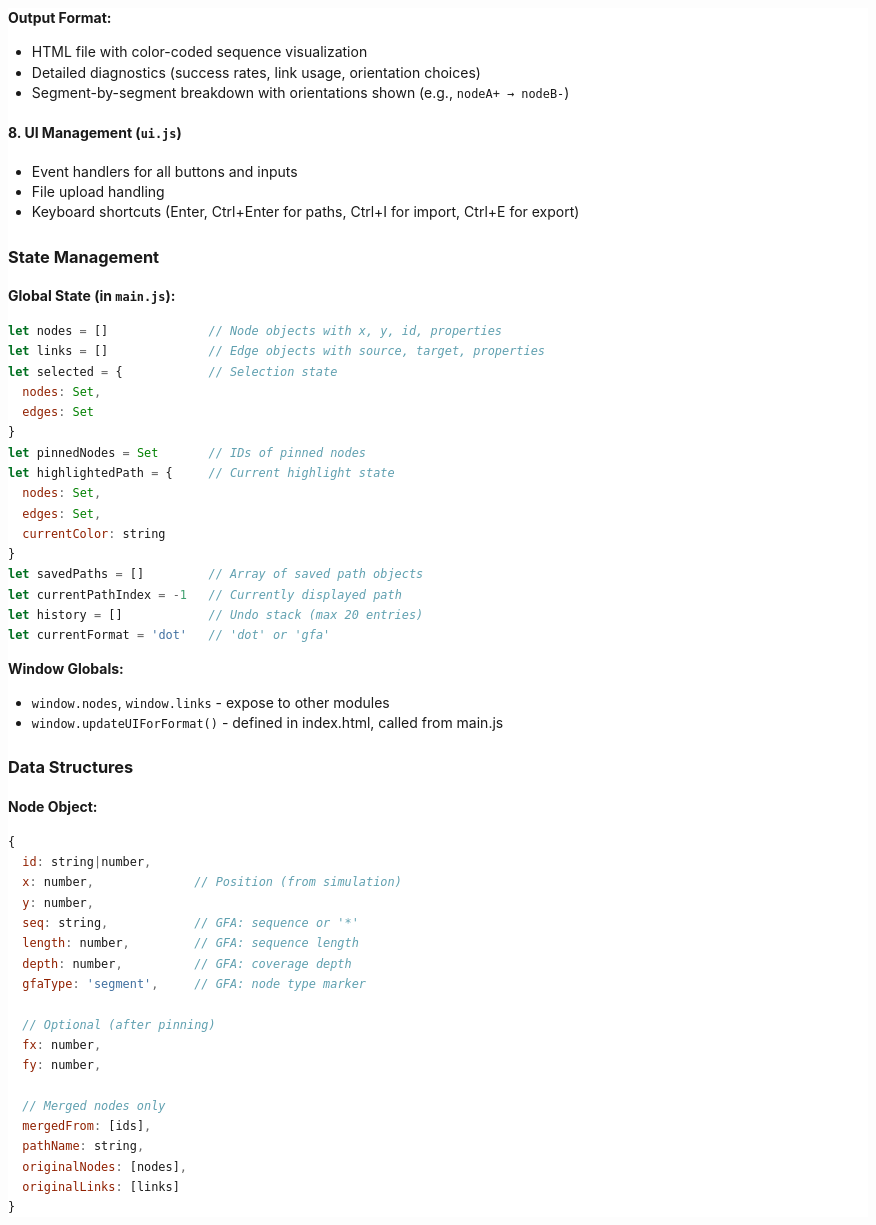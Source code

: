 **Output Format:**
- HTML file with color-coded sequence visualization
- Detailed diagnostics (success rates, link usage, orientation choices)
- Segment-by-segment breakdown with orientations shown (e.g., `nodeA+ → nodeB-`)

#### 8. UI Management (`ui.js`)
- Event handlers for all buttons and inputs
- File upload handling
- Keyboard shortcuts (Enter, Ctrl+Enter for paths, Ctrl+I for import, Ctrl+E for export)

### State Management

**Global State (in `main.js`):**
```javascript
let nodes = []              // Node objects with x, y, id, properties
let links = []              // Edge objects with source, target, properties
let selected = {            // Selection state
  nodes: Set,
  edges: Set
}
let pinnedNodes = Set       // IDs of pinned nodes
let highlightedPath = {     // Current highlight state
  nodes: Set,
  edges: Set,
  currentColor: string
}
let savedPaths = []         // Array of saved path objects
let currentPathIndex = -1   // Currently displayed path
let history = []            // Undo stack (max 20 entries)
let currentFormat = 'dot'   // 'dot' or 'gfa'
```

**Window Globals:**
- `window.nodes`, `window.links` - expose to other modules
- `window.updateUIForFormat()` - defined in index.html, called from main.js

### Data Structures

**Node Object:**
```javascript
{
  id: string|number,
  x: number,              // Position (from simulation)
  y: number,
  seq: string,            // GFA: sequence or '*'
  length: number,         // GFA: sequence length
  depth: number,          // GFA: coverage depth
  gfaType: 'segment',     // GFA: node type marker

  // Optional (after pinning)
  fx: number,
  fy: number,

  // Merged nodes only
  mergedFrom: [ids],
  pathName: string,
  originalNodes: [nodes],
  originalLinks: [links]
}
```
